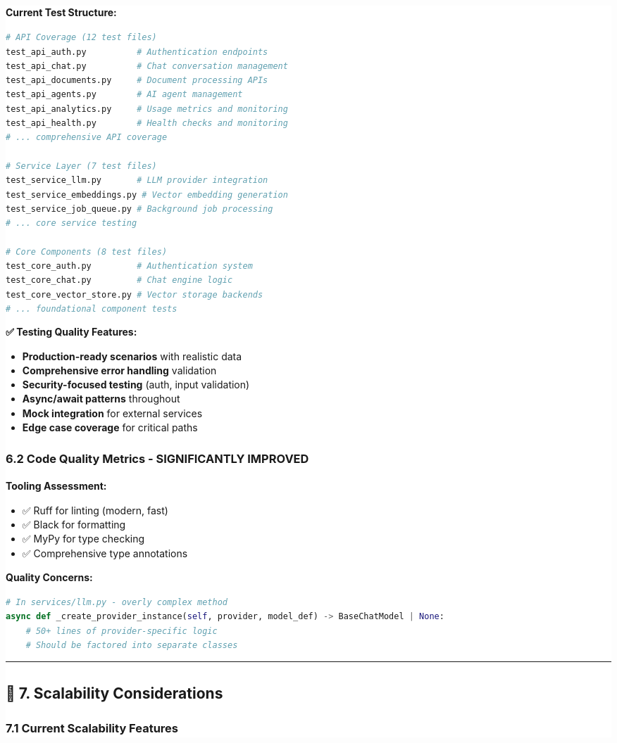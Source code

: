 **Current Test Structure:**
```python
# API Coverage (12 test files)
test_api_auth.py          # Authentication endpoints
test_api_chat.py          # Chat conversation management  
test_api_documents.py     # Document processing APIs
test_api_agents.py        # AI agent management
test_api_analytics.py     # Usage metrics and monitoring
test_api_health.py        # Health checks and monitoring
# ... comprehensive API coverage

# Service Layer (7 test files)  
test_service_llm.py       # LLM provider integration
test_service_embeddings.py # Vector embedding generation
test_service_job_queue.py # Background job processing
# ... core service testing

# Core Components (8 test files)
test_core_auth.py         # Authentication system
test_core_chat.py         # Chat engine logic
test_core_vector_store.py # Vector storage backends
# ... foundational component tests
```

**✅ Testing Quality Features:**
- **Production-ready scenarios** with realistic data
- **Comprehensive error handling** validation
- **Security-focused testing** (auth, input validation)
- **Async/await patterns** throughout
- **Mock integration** for external services
- **Edge case coverage** for critical paths

### 6.2 Code Quality Metrics - **SIGNIFICANTLY IMPROVED**

**Tooling Assessment:**
- ✅ Ruff for linting (modern, fast)
- ✅ Black for formatting
- ✅ MyPy for type checking
- ✅ Comprehensive type annotations

**Quality Concerns:**
```python
# In services/llm.py - overly complex method
async def _create_provider_instance(self, provider, model_def) -> BaseChatModel | None:
    # 50+ lines of provider-specific logic
    # Should be factored into separate classes
```

---

## 🚀 7. Scalability Considerations

### 7.1 Current Scalability Features
